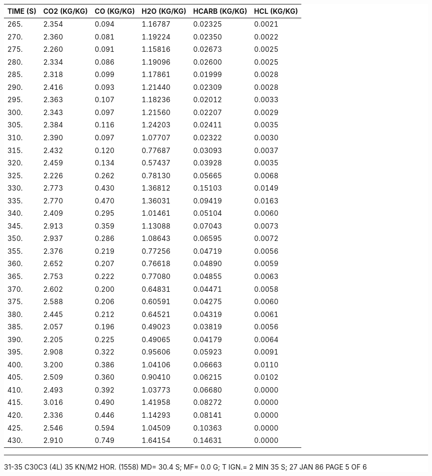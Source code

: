 | TIME (S) | CO2 (KG/KG) | CO (KG/KG) | H2O (KG/KG) | HCARB (KG/KG) | HCL (KG/KG) |
|----------|-------------|------------|-------------|---------------|-------------|
| 265.     | 2.354       | 0.094      | 1.16787     | 0.02325       | 0.0021      |
| 270.     | 2.360       | 0.081      | 1.19224     | 0.02350       | 0.0022      |
| 275.     | 2.260       | 0.091      | 1.15816     | 0.02673       | 0.0025      |
| 280.     | 2.334       | 0.086      | 1.19096     | 0.02600       | 0.0025      |
| 285.     | 2.318       | 0.099      | 1.17861     | 0.01999       | 0.0028      |
| 290.     | 2.416       | 0.093      | 1.21440     | 0.02309       | 0.0028      |
| 295.     | 2.363       | 0.107      | 1.18236     | 0.02012       | 0.0033      |
| 300.     | 2.343       | 0.097      | 1.21560     | 0.02207       | 0.0029      |
| 305.     | 2.384       | 0.116      | 1.24203     | 0.02411       | 0.0035      |
| 310.     | 2.390       | 0.097      | 1.07707     | 0.02322       | 0.0030      |
| 315.     | 2.432       | 0.120      | 0.77687     | 0.03093       | 0.0037      |
| 320.     | 2.459       | 0.134      | 0.57437     | 0.03928       | 0.0035      |
| 325.     | 2.226       | 0.262      | 0.78130     | 0.05665       | 0.0068      |
| 330.     | 2.773       | 0.430      | 1.36812     | 0.15103       | 0.0149      |
| 335.     | 2.770       | 0.470      | 1.36031     | 0.09419       | 0.0163      |
| 340.     | 2.409       | 0.295      | 1.01461     | 0.05104       | 0.0060      |
| 345.     | 2.913       | 0.359      | 1.13088     | 0.07043       | 0.0073      |
| 350.     | 2.937       | 0.286      | 1.08643     | 0.06595       | 0.0072      |
| 355.     | 2.376       | 0.219      | 0.77256     | 0.04719       | 0.0056      |
| 360.     | 2.652       | 0.207      | 0.76618     | 0.04890       | 0.0059      |
| 365.     | 2.753       | 0.222      | 0.77080     | 0.04855       | 0.0063      |
| 370.     | 2.602       | 0.200      | 0.64831     | 0.04471       | 0.0058      |
| 375.     | 2.588       | 0.206      | 0.60591     | 0.04275       | 0.0060      |
| 380.     | 2.445       | 0.212      | 0.64521     | 0.04319       | 0.0061      |
| 385.     | 2.057       | 0.196      | 0.49023     | 0.03819       | 0.0056      |
| 390.     | 2.205       | 0.225      | 0.49065     | 0.04179       | 0.0064      |
| 395.     | 2.908       | 0.322      | 0.95606     | 0.05923       | 0.0091      |
| 400.     | 3.200       | 0.386      | 1.04106     | 0.06663       | 0.0110      |
| 405.     | 2.509       | 0.360      | 0.90410     | 0.06215       | 0.0102      |
| 410.     | 2.493       | 0.392      | 1.03773     | 0.06680       | 0.0000      |
| 415.     | 3.016       | 0.490      | 1.41958     | 0.08272       | 0.0000      |
| 420.     | 2.336       | 0.446      | 1.14293     | 0.08141       | 0.0000      |
| 425.     | 2.546       | 0.594      | 1.04509     | 0.10363       | 0.0000      |
| 430.     | 2.910       | 0.749      | 1.64154     | 0.14631       | 0.0000      |
---
31-35 C30C3 (4L) 35 KN/M2 HOR. (1558)
MD= 30.4 S; MF= 0.0 G; T IGN.= 2 MIN 35 S; 27 JAN 86
PAGE 5 OF 6